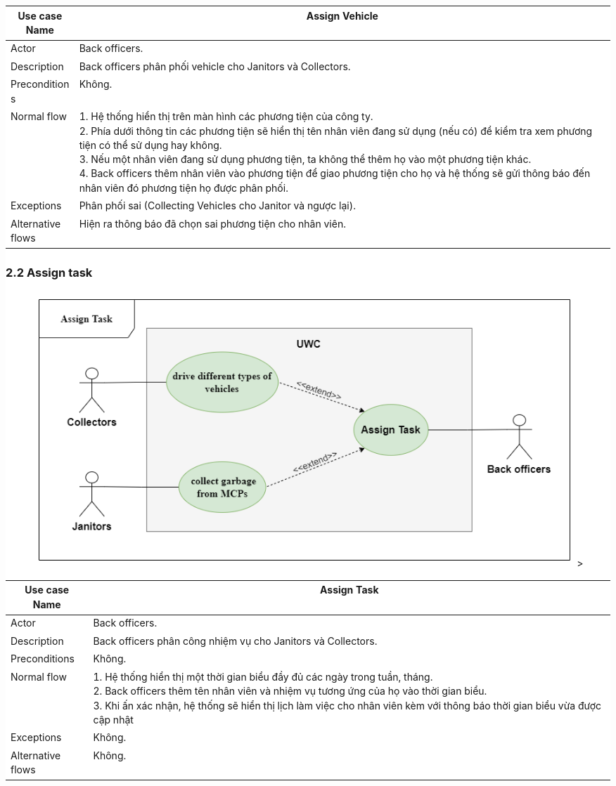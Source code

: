 </p>


<center>

| Use case Name | Assign Vehicle |
| ----------- | ----------- |
| Actor | Back officers. |
| Description | Back officers phân phối vehicle cho Janitors và Collectors. |
| Preconditions | Không. |
| Normal flow | 1. Hệ thống hiển thị trên màn hình các phương tiện của công ty.<br>2. Phía dưới thông tin các phương tiện sẽ hiển thị tên nhân viên đang sử dụng (nếu có) để kiểm tra xem phương tiện có thể sử dụng hay không.<br>3. Nếu một nhân viên đang sử dụng phương tiện, ta không thể thêm họ vào một phương tiện khác.<br>4. Back officers thêm nhân viên vào phương tiện để giao phương tiện cho họ và hệ thống sẽ gửi thông báo đến nhân viên đó phương tiện họ được phân phối.|
| Exceptions | Phân phối sai (Collecting Vehicles cho Janitor và ngược lại). |
| Alternative flows | Hiện ra thông báo đã chọn sai phương tiện cho nhân viên. |

</center>


### 2.2 Assign task

<p align="center">
	<img src="./assign-task.png" 
    alt="Assign task"  width="90%">>
</p>

<center>

| Use case Name | Assign Task |
| ----------- | ----------- |
| Actor | Back officers. |
| Description | Back officers phân công nhiệm vụ cho Janitors và Collectors. |
| Preconditions | Không. |
| Normal flow | 1. Hệ thống hiển thị một thời gian biểu đầy đủ các ngày trong tuần, tháng.<br>2. Back officers thêm tên nhân viên và nhiệm vụ tương ứng của họ vào thời gian biểu.<br>3. Khi ấn xác nhận, hệ thống sẽ hiển thị lịch làm việc cho nhân viên kèm với thông báo thời gian biểu vừa được cập nhật|
| Exceptions | Không. |
| Alternative flows | Không. |

